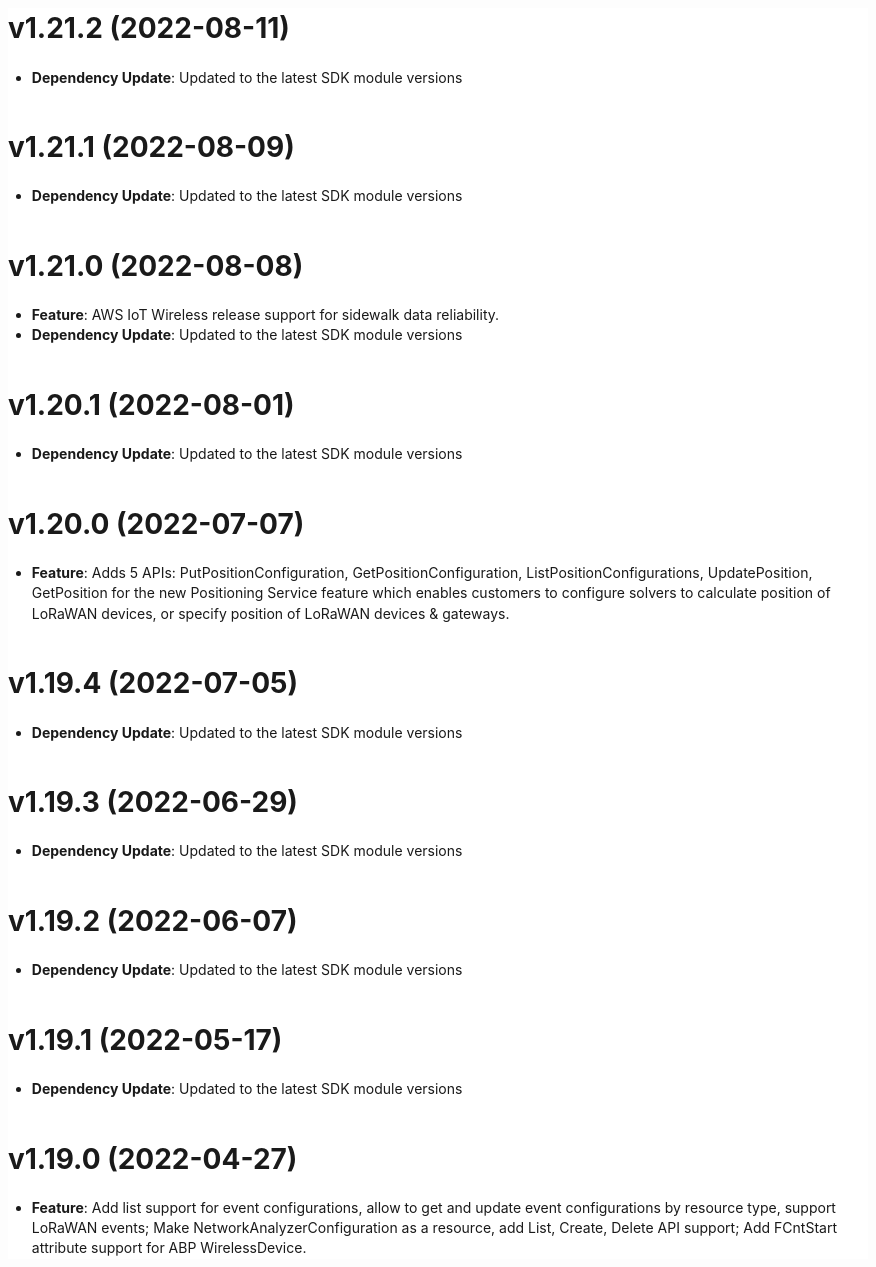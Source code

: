 # v1.21.2 (2022-08-11)

* **Dependency Update**: Updated to the latest SDK module versions

# v1.21.1 (2022-08-09)

* **Dependency Update**: Updated to the latest SDK module versions

# v1.21.0 (2022-08-08)

* **Feature**: AWS IoT Wireless release support for sidewalk data reliability.
* **Dependency Update**: Updated to the latest SDK module versions

# v1.20.1 (2022-08-01)

* **Dependency Update**: Updated to the latest SDK module versions

# v1.20.0 (2022-07-07)

* **Feature**: Adds 5 APIs: PutPositionConfiguration, GetPositionConfiguration, ListPositionConfigurations, UpdatePosition, GetPosition for the new Positioning Service feature which enables customers to configure solvers to calculate position of LoRaWAN devices, or specify position of LoRaWAN devices & gateways.

# v1.19.4 (2022-07-05)

* **Dependency Update**: Updated to the latest SDK module versions

# v1.19.3 (2022-06-29)

* **Dependency Update**: Updated to the latest SDK module versions

# v1.19.2 (2022-06-07)

* **Dependency Update**: Updated to the latest SDK module versions

# v1.19.1 (2022-05-17)

* **Dependency Update**: Updated to the latest SDK module versions

# v1.19.0 (2022-04-27)

* **Feature**: Add list support for event configurations, allow to get and update event configurations by resource type, support LoRaWAN events; Make NetworkAnalyzerConfiguration as a resource, add List, Create, Delete API support; Add FCntStart attribute support for ABP WirelessDevice.
